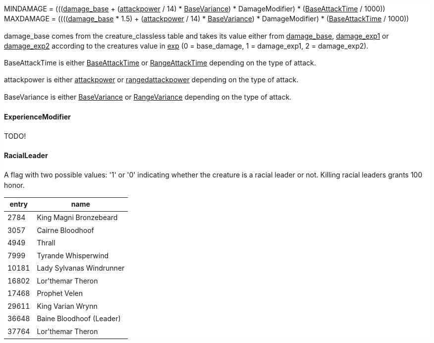 MINDAMAGE = ((([damage_base](https://www.azerothcore.org/wiki/creature_classlevelstats#damage_base) + ([attackpower](https://www.azerothcore.org/wiki/creature_classlevelstats#attackpower) / 14) * [BaseVariance](https://www.azerothcore.org/wiki/creature_template#BaseVariance)) * DamageModifier) * ([BaseAttackTime](https://www.azerothcore.org/wiki/creature_template#baseattacktime) / 1000))  
MAXDAMAGE = (((([damage_base](https://www.azerothcore.org/wiki/creature_classlevelstats#damage_base) * 1.5) + ([attackpower](https://www.azerothcore.org/wiki/creature_classlevelstats#attackpower) / 14) * [BaseVariance](https://www.azerothcore.org/wiki/creature_template#BaseVariance)) * DamageModifier) * ([BaseAttackTime](https://www.azerothcore.org/wiki/creature_template#baseattacktime) / 1000))

damage_base comes from the creature_classless table and takes its value either from [damage_base](https://www.azerothcore.org/wiki/creature_classlevelstats#damage_base), [damage_exp1](https://www.azerothcore.org/wiki/creature_classlevelstats#damage_exp1) or [damage_exp2](https://www.azerothcore.org/wiki/creature_classlevelstats#damage_exp2) according to the creatures value in [exp](http://www.azerothcore.org/wiki/creature_template#exp) (0 = base_damage, 1 = damage_exp1, 2 = damage_exp2).

BaseAttackTime is either [BaseAttackTime](https://www.azerothcore.org/wiki/creature_template#baseattacktime) or [RangeAttackTime](https://www.azerothcore.org/wiki/creature_template#rangeattacktime) depending on the type of attack.

attackpower is either [attackpower](https://www.azerothcore.org/wiki/creature_classlevelstats#attackpower) or [rangedattackpower](https://www.azerothcore.org/wiki/creature_classlevelstats#rangedattackpower) depending on the type of attack.

BaseVariance is either [BaseVariance](https://www.azerothcore.org/wiki/creature_template#BaseVariance) or [RangeVariance](https://www.azerothcore.org/wiki/creature_template#RangeVariance) depending on the type of attack.


#### ExperienceModifier

TODO!

#### RacialLeader

A flag with two possible values: '1' or '0' indicating whether the creature is a racial leader or not. Killing racial leaders grants 100 honor.

| entry | name                     |
|-------|--------------------------|
| 2784  | King Magni Bronzebeard   |
| 3057  | Cairne Bloodhoof         |
| 4949  | Thrall                   |
| 7999  | Tyrande Whisperwind      |
| 10181 | Lady Sylvanas Windrunner |
| 16802 | Lor'themar Theron        |
| 17468 | Prophet Velen            |
| 29611 | King Varian Wrynn        |
| 36648 | Baine Bloodhoof (Leader) |
| 37764 | Lor'themar Theron        |

